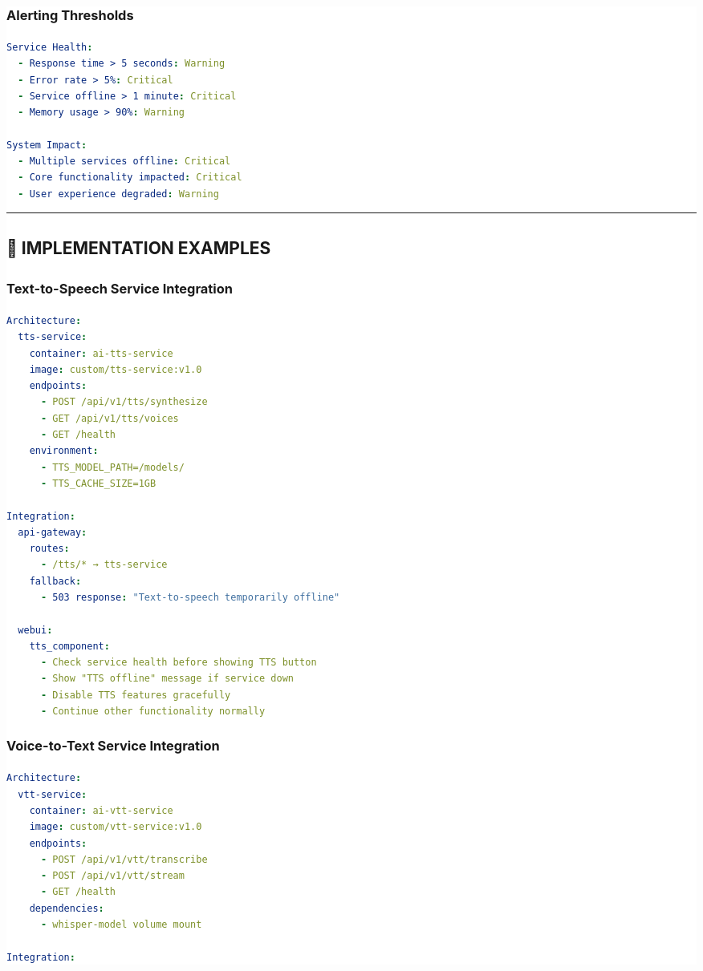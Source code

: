 ### **Alerting Thresholds**

```yaml
Service Health:
  - Response time > 5 seconds: Warning
  - Error rate > 5%: Critical  
  - Service offline > 1 minute: Critical
  - Memory usage > 90%: Warning

System Impact:
  - Multiple services offline: Critical
  - Core functionality impacted: Critical
  - User experience degraded: Warning
```

---

## 🎯 IMPLEMENTATION EXAMPLES

### **Text-to-Speech Service Integration**

```yaml
Architecture:
  tts-service:
    container: ai-tts-service
    image: custom/tts-service:v1.0
    endpoints:
      - POST /api/v1/tts/synthesize
      - GET /api/v1/tts/voices
      - GET /health
    environment:
      - TTS_MODEL_PATH=/models/
      - TTS_CACHE_SIZE=1GB
    
Integration:
  api-gateway:
    routes:
      - /tts/* → tts-service
    fallback:
      - 503 response: "Text-to-speech temporarily offline"
      
  webui:
    tts_component:
      - Check service health before showing TTS button
      - Show "TTS offline" message if service down
      - Disable TTS features gracefully
      - Continue other functionality normally
```

### **Voice-to-Text Service Integration**

```yaml
Architecture:
  vtt-service:
    container: ai-vtt-service
    image: custom/vtt-service:v1.0
    endpoints:
      - POST /api/v1/vtt/transcribe
      - POST /api/v1/vtt/stream
      - GET /health
    dependencies:
      - whisper-model volume mount
      
Integration:
```